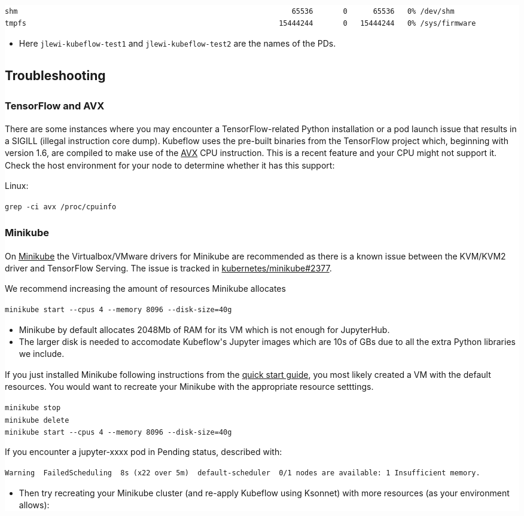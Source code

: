 ```
shm                                                                65536       0      65536   0% /dev/shm
tmpfs                                                           15444244       0   15444244   0% /sys/firmware
```
  * Here `jlewi-kubeflow-test1` and `jlewi-kubeflow-test2` are the names of the PDs.


## Troubleshooting

### TensorFlow and AVX
There are some instances where you may encounter a TensorFlow-related Python installation or a pod launch issue that results in a SIGILL (illegal instruction core dump). Kubeflow uses the pre-built binaries from the TensorFlow project which, beginning with version 1.6, are compiled to make use of the [AVX](https://en.wikipedia.org/wiki/Advanced_Vector_Extensions) CPU instruction. This is a recent feature and your CPU might not support it. Check the host environment for your node to determine whether it has this support:

Linux:
```
grep -ci avx /proc/cpuinfo
```

### Minikube

On [Minikube](https://github.com/kubernetes/minikube) the Virtualbox/VMware drivers for Minikube are recommended as there is a known
issue between the KVM/KVM2 driver and TensorFlow Serving. The issue is tracked in [kubernetes/minikube#2377](https://github.com/kubernetes/minikube/issues/2377).

We recommend increasing the amount of resources Minikube allocates

```
minikube start --cpus 4 --memory 8096 --disk-size=40g
```

  * Minikube by default allocates 2048Mb of RAM for its VM which is not enough
    for JupyterHub.
  * The larger disk is needed to accomodate Kubeflow's Jupyter images which
    are 10s of GBs due to all the extra Python libraries we include.

If you just installed Minikube following instructions from the [quick start guide](https://kubernetes.io/docs/getting-started-guides/minikube/#installation), you most likely
created a VM with the default resources. You would want to recreate your Minikube with the appropriate resource setttings.
```
minikube stop
minikube delete
minikube start --cpus 4 --memory 8096 --disk-size=40g
```

If you encounter a jupyter-xxxx pod in Pending status, described with:
```
Warning  FailedScheduling  8s (x22 over 5m)  default-scheduler  0/1 nodes are available: 1 Insufficient memory.
```
  * Then try recreating your Minikube cluster (and re-apply Kubeflow using Ksonnet) with more resources (as your environment allows):
